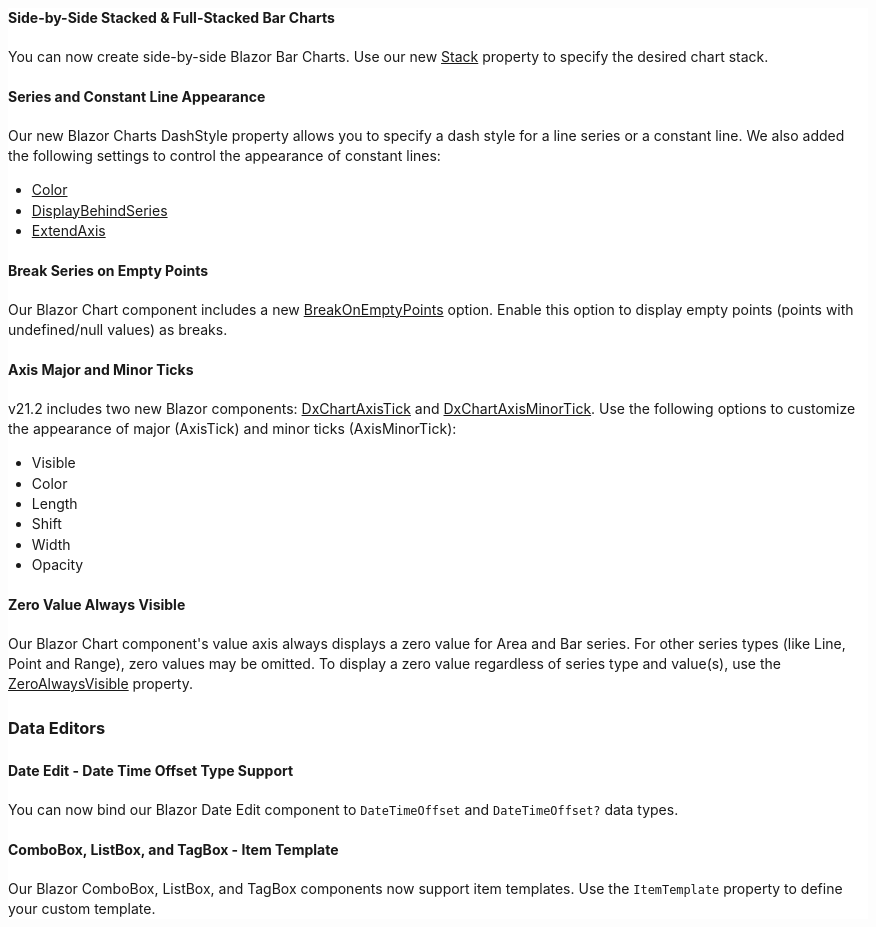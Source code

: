 #### Side-by-Side Stacked & Full-Stacked Bar Charts

You can now create side-by-side Blazor Bar Charts. Use our new [Stack](https://docs.devexpress.com/Blazor/DevExpress.Blazor.DxChartStackedBarSeriesBase-3.Stack) property to specify the desired chart stack.

#### Series and Constant Line Appearance

Our new Blazor Charts DashStyle property allows you to specify a dash style for a line series or a constant line. We also added the following settings to control the appearance of constant lines:

* [Color](https://docs.devexpress.com/Blazor/DevExpress.Blazor.DxChartConstantLine.Color)
* [DisplayBehindSeries](https://docs.devexpress.com/Blazor/DevExpress.Blazor.DxChartConstantLine.DisplayBehindSeries)
* [ExtendAxis](https://docs.devexpress.com/Blazor/DevExpress.Blazor.DxChartConstantLine.ExtendAxis)

#### Break Series on Empty Points

Our Blazor Chart component includes a new [BreakOnEmptyPoints](https://docs.devexpress.com/Blazor/DevExpress.Blazor.DxChartXYSeries-4.BreakOnEmptyPoints) option. Enable this option to display empty points (points with undefined/null values) as breaks.

#### Axis Major and Minor Ticks

v21.2 includes two new Blazor components: [DxChartAxisTick](https://docs.devexpress.com/Blazor/DevExpress.Blazor.DxChartAxisTick) and [DxChartAxisMinorTick](https://docs.devexpress.com/Blazor/DevExpress.Blazor.DxChartAxisMinorTick). Use the following options to customize the appearance of major (AxisTick) and minor ticks (AxisMinorTick):

* Visible
* Color
* Length
* Shift
* Width
* Opacity

#### Zero Value Always Visible

Our Blazor Chart component's value axis always displays a zero value for Area and Bar series. For other series types (like Line, Point and Range), zero values may be omitted. To display a zero value regardless of series type and value(s), use the [ZeroAlwaysVisible](https://docs.devexpress.com/Blazor/DevExpress.Blazor.DxChartValueAxis.ZeroAlwaysVisible) property.

### Data Editors

#### Date Edit - Date Time Offset Type Support

You can now bind our Blazor Date Edit component to `DateTimeOffset` and `DateTimeOffset?` data types.

#### ComboBox, ListBox, and TagBox - Item Template

Our Blazor ComboBox, ListBox, and TagBox components now support item templates. Use the `ItemTemplate` property to define your custom template.
